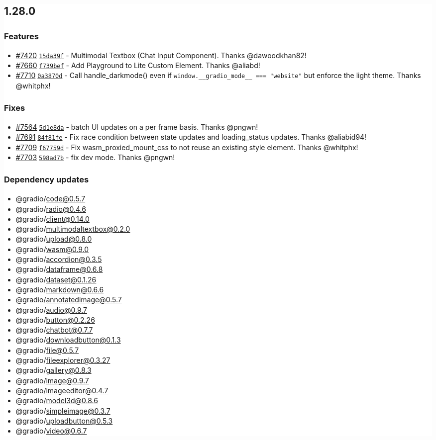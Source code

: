 ## 1.28.0

### Features

- [#7420](https://github.com/gradio-app/gradio/pull/7420) [`15da39f`](https://github.com/gradio-app/gradio/commit/15da39fca01d09a30cf47e7e72d7efa5052f61f8) - Multimodal Textbox (Chat Input Component).  Thanks @dawoodkhan82!
- [#7660](https://github.com/gradio-app/gradio/pull/7660) [`f739bef`](https://github.com/gradio-app/gradio/commit/f739bef6c70a2b012dd896456709eae5ee4de7d5) - Add Playground to Lite Custom Element.  Thanks @aliabd!
- [#7710](https://github.com/gradio-app/gradio/pull/7710) [`0a3870d`](https://github.com/gradio-app/gradio/commit/0a3870d52b5efc64b2d1f9a8c7314a3a8b48b90a) - Call handle_darkmode() even if `window.__gradio_mode__ === "website"` but enforce the light theme.  Thanks @whitphx!

### Fixes

- [#7564](https://github.com/gradio-app/gradio/pull/7564) [`5d1e8da`](https://github.com/gradio-app/gradio/commit/5d1e8dae5ac23f605c3b5f41dbe18751dff380a0) - batch UI updates on a per frame basis.  Thanks @pngwn!
- [#7691](https://github.com/gradio-app/gradio/pull/7691) [`84f81fe`](https://github.com/gradio-app/gradio/commit/84f81fec9287b041203a141bbf2852720f7d199c) - Fix race condition between state updates and loading_status updates.  Thanks @aliabid94!
- [#7709](https://github.com/gradio-app/gradio/pull/7709) [`f67759d`](https://github.com/gradio-app/gradio/commit/f67759dcee665cfd7c44f102f36ab23128ee2c2c) - Fix wasm_proxied_mount_css to not reuse an existing style element.  Thanks @whitphx!
- [#7703](https://github.com/gradio-app/gradio/pull/7703) [`598ad7b`](https://github.com/gradio-app/gradio/commit/598ad7baf722181a25200e9a8ba858bae39c7d82) - fix dev mode.  Thanks @pngwn!

### Dependency updates

- @gradio/code@0.5.7
- @gradio/radio@0.4.6
- @gradio/client@0.14.0
- @gradio/multimodaltextbox@0.2.0
- @gradio/upload@0.8.0
- @gradio/wasm@0.9.0
- @gradio/accordion@0.3.5
- @gradio/dataframe@0.6.8
- @gradio/dataset@0.1.26
- @gradio/markdown@0.6.6
- @gradio/annotatedimage@0.5.7
- @gradio/audio@0.9.7
- @gradio/button@0.2.26
- @gradio/chatbot@0.7.7
- @gradio/downloadbutton@0.1.3
- @gradio/file@0.5.7
- @gradio/fileexplorer@0.3.27
- @gradio/gallery@0.8.3
- @gradio/image@0.9.7
- @gradio/imageeditor@0.4.7
- @gradio/model3d@0.8.6
- @gradio/simpleimage@0.3.7
- @gradio/uploadbutton@0.5.3
- @gradio/video@0.6.7

